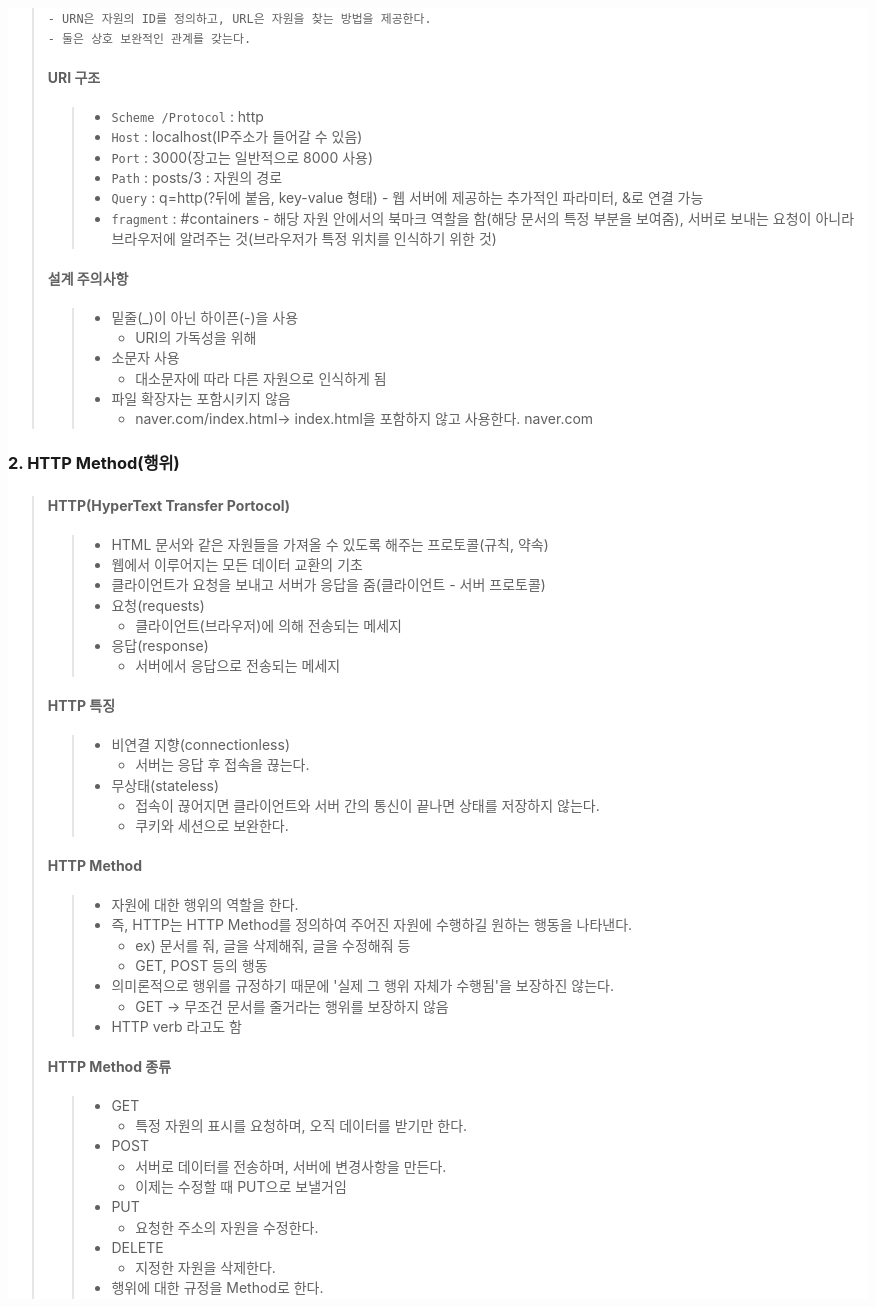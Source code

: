 >     - URN은 자원의 ID를 정의하고, URL은 자원을 찾는 방법을 제공한다.
>     - 둘은 상호 보완적인 관계를 갖는다.
>
> #### URI 구조
>
> > - `Scheme /Protocol` : http
> > - `Host` : localhost(IP주소가 들어갈 수 있음)
> > - `Port` : 3000(장고는 일반적으로 8000 사용)
> > - `Path` : posts/3 : 자원의 경로
> > - `Query` : q=http(?뒤에 붙음, key-value 형태) - 웹 서버에 제공하는 추가적인 파라미터, &로 연결 가능
> > - `fragment` : #containers - 해당 자원 안에서의 북마크 역할을 함(해당 문서의 특정 부분을 보여줌), 서버로 보내는 요청이 아니라 브라우저에 알려주는 것(브라우저가 특정 위치를 인식하기 위한 것)
>
> #### 설계 주의사항
>
> > - 밑줄(_)이 아닌 하이픈(-)을 사용
> >   - URI의 가독성을 위해
> > - 소문자 사용
> >   - 대소문자에 따라 다른 자원으로 인식하게 됨
> > - 파일 확장자는 포함시키지 않음
> >   - naver.com/index.html→ index.html을 포함하지 않고 사용한다. naver.com

### 2. HTTP Method(행위)

> #### HTTP(HyperText Transfer Portocol)
>
> > - HTML 문서와 같은 자원들을 가져올 수 있도록 해주는 프로토콜(규칙, 약속)
> > - 웹에서 이루어지는 모든 데이터 교환의 기초
> > - 클라이언트가 요청을 보내고 서버가 응답을 줌(클라이언트 - 서버 프로토콜)
> > - 요청(requests)
> >   - 클라이언트(브라우저)에 의해 전송되는 메세지
> > - 응답(response)
> >   - 서버에서 응답으로 전송되는 메세지
>
> #### HTTP 특징
>
> > - 비연결 지향(connectionless)
> >   - 서버는 응답 후 접속을 끊는다.
> > - 무상태(stateless)
> >   - 접속이 끊어지면 클라이언트와 서버 간의 통신이 끝나면 상태를 저장하지 않는다.
> >   - 쿠키와 세션으로 보완한다.
>
> #### HTTP Method
>
> > - 자원에 대한 행위의 역할을 한다.
> > - 즉, HTTP는 HTTP Method를 정의하여 주어진 자원에 수행하길 원하는 행동을 나타낸다.
> >   - ex) 문서를 줘, 글을 삭제해줘, 글을 수정해줘 등
> >   - GET, POST 등의 행동
> > - 의미론적으로 행위를 규정하기 때문에 '실제 그 행위 자체가 수행됨'을 보장하진 않는다.
> >   - GET → 무조건 문서를 줄거라는 행위를 보장하지 않음
> > - HTTP verb 라고도 함
>
> #### HTTP Method 종류
>
> > - GET
> >   - 특정 자원의 표시를 요청하며, 오직 데이터를 받기만 한다.
> > - POST
> >   - 서버로 데이터를 전송하며, 서버에 변경사항을 만든다.
> >   - 이제는 수정할 때 PUT으로 보낼거임
> > - PUT
> >   - 요청한 주소의 자원을 수정한다.
> > - DELETE
> >   - 지정한 자원을 삭제한다.
> > - 행위에 대한 규정을 Method로 한다.